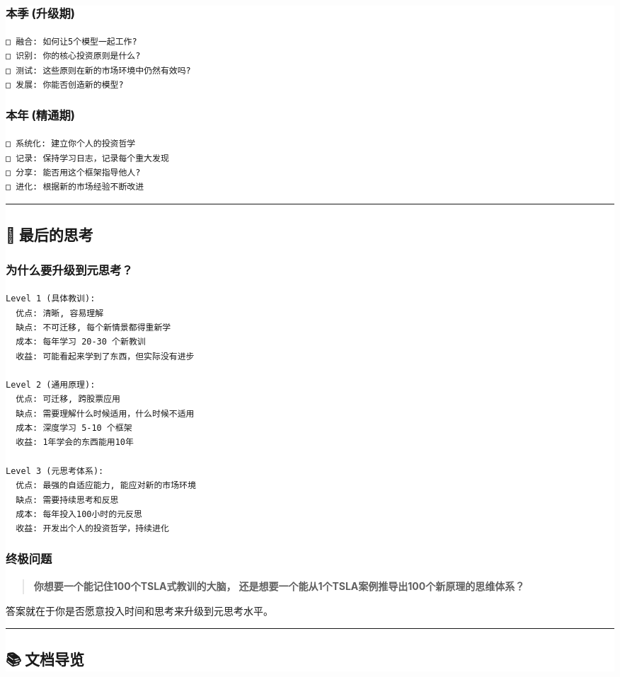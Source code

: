 ### 本季 (升级期)
```
□ 融合: 如何让5个模型一起工作?
□ 识别: 你的核心投资原则是什么?
□ 测试: 这些原则在新的市场环境中仍然有效吗?
□ 发展: 你能否创造新的模型?
```

### 本年 (精通期)
```
□ 系统化: 建立你个人的投资哲学
□ 记录: 保持学习日志，记录每个重大发现
□ 分享: 能否用这个框架指导他人?
□ 进化: 根据新的市场经验不断改进
```

---

## 📝 最后的思考

### 为什么要升级到元思考？

```
Level 1 (具体教训):
  优点: 清晰, 容易理解
  缺点: 不可迁移, 每个新情景都得重新学
  成本: 每年学习 20-30 个新教训
  收益: 可能看起来学到了东西，但实际没有进步

Level 2 (通用原理):
  优点: 可迁移, 跨股票应用
  缺点: 需要理解什么时候适用，什么时候不适用
  成本: 深度学习 5-10 个框架
  收益: 1年学会的东西能用10年

Level 3 (元思考体系):
  优点: 最强的自适应能力, 能应对新的市场环境
  缺点: 需要持续思考和反思
  成本: 每年投入100小时的元反思
  收益: 开发出个人的投资哲学，持续进化
```

### 终极问题

> **你想要一个能记住100个TSLA式教训的大脑，**
> **还是想要一个能从1个TSLA案例推导出100个新原理的思维体系？**

答案就在于你是否愿意投入时间和思考来升级到元思考水平。

---

## 📚 文档导览
